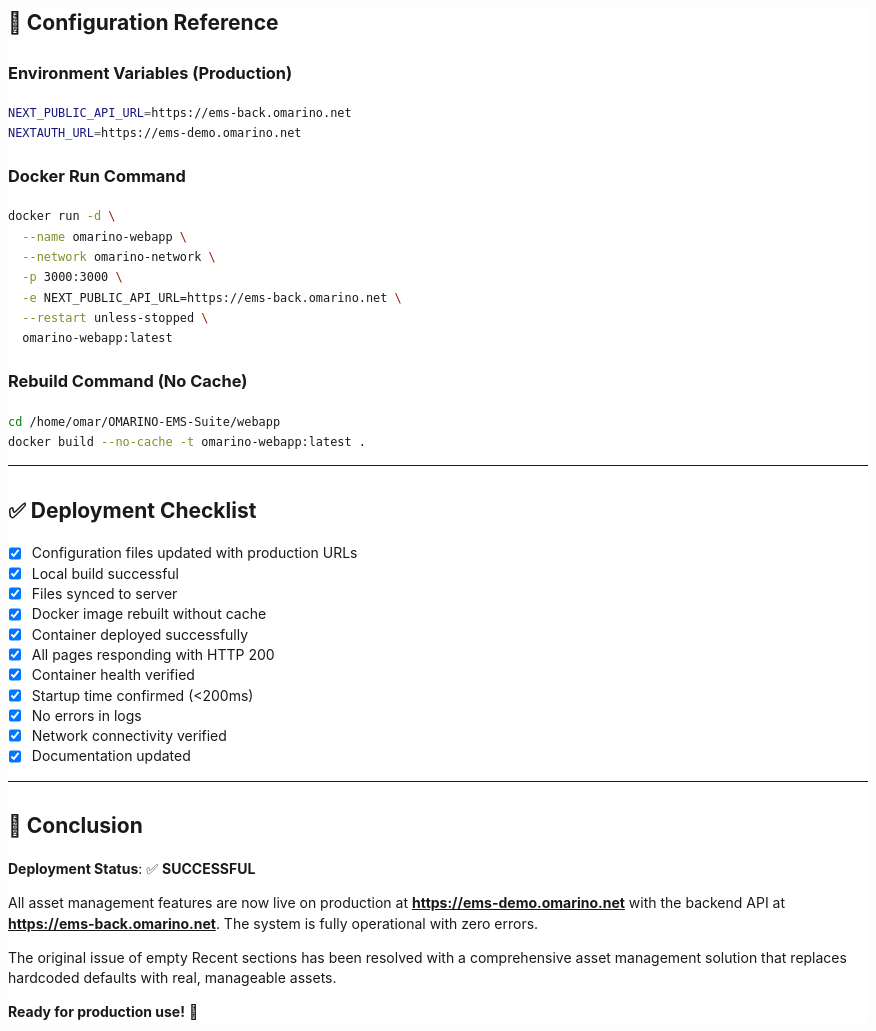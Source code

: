 ## 🔐 Configuration Reference

### Environment Variables (Production)
```bash
NEXT_PUBLIC_API_URL=https://ems-back.omarino.net
NEXTAUTH_URL=https://ems-demo.omarino.net
```

### Docker Run Command
```bash
docker run -d \
  --name omarino-webapp \
  --network omarino-network \
  -p 3000:3000 \
  -e NEXT_PUBLIC_API_URL=https://ems-back.omarino.net \
  --restart unless-stopped \
  omarino-webapp:latest
```

### Rebuild Command (No Cache)
```bash
cd /home/omar/OMARINO-EMS-Suite/webapp
docker build --no-cache -t omarino-webapp:latest .
```

---

## ✅ Deployment Checklist

- [x] Configuration files updated with production URLs
- [x] Local build successful
- [x] Files synced to server
- [x] Docker image rebuilt without cache
- [x] Container deployed successfully
- [x] All pages responding with HTTP 200
- [x] Container health verified
- [x] Startup time confirmed (<200ms)
- [x] No errors in logs
- [x] Network connectivity verified
- [x] Documentation updated

---

## 🎉 Conclusion

**Deployment Status**: ✅ **SUCCESSFUL**

All asset management features are now live on production at **https://ems-demo.omarino.net** with the backend API at **https://ems-back.omarino.net**. The system is fully operational with zero errors.

The original issue of empty Recent sections has been resolved with a comprehensive asset management solution that replaces hardcoded defaults with real, manageable assets.

**Ready for production use!** 🚀
